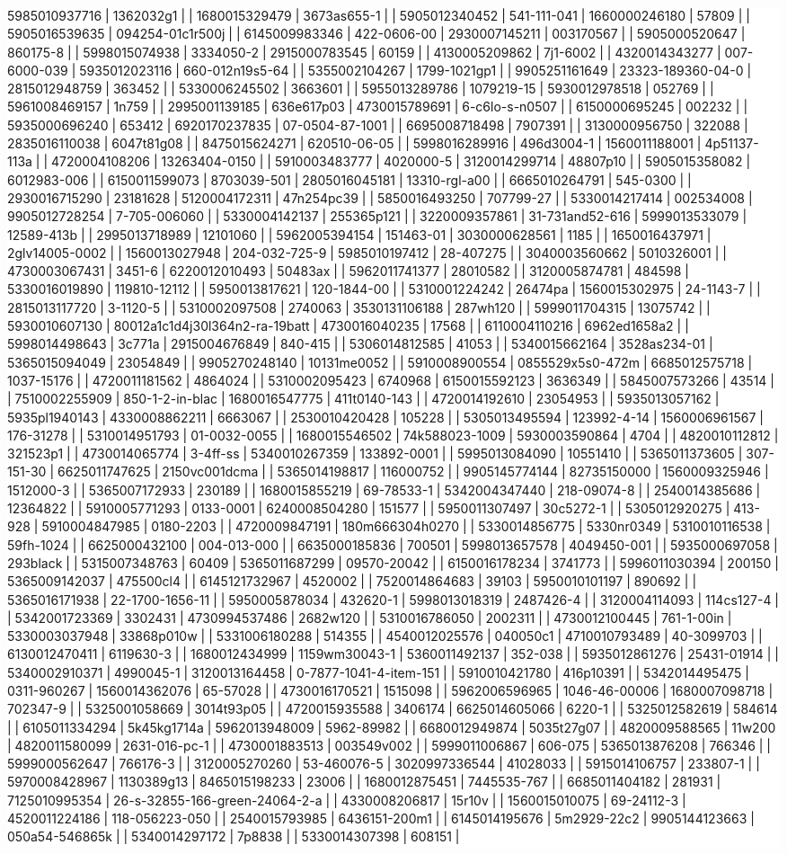 5985010937716 | 1362032g1 |  | 1680015329479 | 3673as655-1 |  | 5905012340452 | 541-111-041 | 
1660000246180 | 57809 |  | 5905016539635 | 094254-01c1r500j |  | 6145009983346 | 422-0606-00 | 
2930007145211 | 003170567 |  | 5905000520647 | 860175-8 |  | 5998015074938 | 3334050-2 | 
2915000783545 | 60159 |  | 4130005209862 | 7j1-6002 |  | 4320014343277 | 007-6000-039 | 
5935012023116 | 660-012n19s5-64 |  | 5355002104267 | 1799-1021gp1 |  | 9905251161649 | 23323-189360-04-0 | 
2815012948759 | 363452 |  | 5330006245502 | 3663601 |  | 5955013289786 | 1079219-15 | 
5930012978518 | 052769 |  | 5961008469157 | 1n759 |  | 2995001139185 | 636e617p03 | 
4730015789691 | 6-c6lo-s-n0507 |  | 6150000695245 | 002232 |  | 5935000696240 | 653412 | 
6920170237835 | 07-0504-87-1001 |  | 6695008718498 | 7907391 |  | 3130000956750 | 322088 | 
2835016110038 | 6047t81g08 |  | 8475015624271 | 620510-06-05 |  | 5998016289916 | 496d3004-1 | 
1560011188001 | 4p51137-113a |  | 4720004108206 | 13263404-0150 |  | 5910003483777 | 4020000-5 | 
3120014299714 | 48807p10 |  | 5905015358082 | 6012983-006 |  | 6150011599073 | 8703039-501 | 
2805016045181 | 13310-rgl-a00 |  | 6665010264791 | 545-0300 |  | 2930016715290 | 23181628 | 
5120004172311 | 47n254pc39 |  | 5850016493250 | 707799-27 |  | 5330014217414 | 002534008 | 
9905012728254 | 7-705-006060 |  | 5330004142137 | 255365p121 |  | 3220009357861 | 31-731and52-616 | 
5999013533079 | 12589-413b |  | 2995013718989 | 12101060 |  | 5962005394154 | 151463-01 | 
3030000628561 | 1185 |  | 1650016437971 | 2glv14005-0002 |  | 1560013027948 | 204-032-725-9 | 
5985010197412 | 28-407275 |  | 3040003560662 | 5010326001 |  | 4730003067431 | 3451-6 | 
6220012010493 | 50483ax |  | 5962011741377 | 28010582 |  | 3120005874781 | 484598 | 
5330016019890 | 119810-12112 |  | 5950013817621 | 120-1844-00 |  | 5310001224242 | 26474pa | 
1560015302975 | 24-1143-7 |  | 2815013117720 | 3-1120-5 |  | 5310002097508 | 2740063 | 
3530131106188 | 287wh120 |  | 5999011704315 | 13075742 |  | 5930010607130 | 80012a1c1d4j30l364n2-ra-19batt | 
4730016040235 | 17568 |  | 6110004110216 | 6962ed1658a2 |  | 5998014498643 | 3c771a | 
2915004676849 | 840-415 |  | 5306014812585 | 41053 |  | 5340015662164 | 3528as234-01 | 
5365015094049 | 23054849 |  | 9905270248140 | 10131me0052 |  | 5910008900554 | 0855529x5s0-472m | 
6685012575718 | 1037-15176 |  | 4720011181562 | 4864024 |  | 5310002095423 | 6740968 | 
6150015592123 | 3636349 |  | 5845007573266 | 43514 |  | 7510002255909 | 850-1-2-in-blac | 
1680016547775 | 411t0140-143 |  | 4720014192610 | 23054953 |  | 5935013057162 | 5935pl1940143 | 
4330008862211 | 6663067 |  | 2530010420428 | 105228 |  | 5305013495594 | 123992-4-14 | 
1560006961567 | 176-31278 |  | 5310014951793 | 01-0032-0055 |  | 1680015546502 | 74k588023-1009 | 
5930003590864 | 4704 |  | 4820010112812 | 321523p1 |  | 4730014065774 | 3-4ff-ss | 
5340010267359 | 133892-0001 |  | 5995013084090 | 10551410 |  | 5365011373605 | 307-151-30 | 
6625011747625 | 2150vc001dcma |  | 5365014198817 | 116000752 |  | 9905145774144 | 82735150000 | 
1560009325946 | 1512000-3 |  | 5365007172933 | 230189 |  | 1680015855219 | 69-78533-1 | 
5342004347440 | 218-09074-8 |  | 2540014385686 | 12364822 |  | 5910005771293 | 0133-0001 | 
6240008504280 | 151577 |  | 5950011307497 | 30c5272-1 |  | 5305012920275 | 413-928 | 
5910004847985 | 0180-2203 |  | 4720009847191 | 180m666304h0270 |  | 5330014856775 | 5330nr0349 | 
5310010116538 | 59fh-1024 |  | 6625000432100 | 004-013-000 |  | 6635000185836 | 700501 | 
5998013657578 | 4049450-001 |  | 5935000697058 | 293black |  | 5315007348763 | 60409 | 
5365011687299 | 09570-20042 |  | 6150016178234 | 3741773 |  | 5996011030394 | 200150 | 
5365009142037 | 475500cl4 |  | 6145121732967 | 4520002 |  | 7520014864683 | 39103 | 
5950010101197 | 890692 |  | 5365016171938 | 22-1700-1656-11 |  | 5950005878034 | 432620-1 | 
5998013018319 | 2487426-4 |  | 3120004114093 | 114cs127-4 |  | 5342001723369 | 3302431 | 
4730994537486 | 2682w120 |  | 5310016786050 | 2002311 |  | 4730012100445 | 761-1-00in | 
5330003037948 | 33868p010w |  | 5331006180288 | 514355 |  | 4540012025576 | 040050c1 | 
4710010793489 | 40-3099703 |  | 6130012470411 | 6119630-3 |  | 1680012434999 | 1159wm30043-1 | 
5360011492137 | 352-038 |  | 5935012861276 | 25431-01914 |  | 5340002910371 | 4990045-1 | 
3120013164458 | 0-7877-1041-4-item-151 |  | 5910010421780 | 416p10391 |  | 5342014495475 | 0311-960267 | 
1560014362076 | 65-57028 |  | 4730016170521 | 1515098 |  | 5962006596965 | 1046-46-00006 | 
1680007098718 | 702347-9 |  | 5325001058669 | 3014t93p05 |  | 4720015935588 | 3406174 | 
6625014605066 | 6220-1 |  | 5325012582619 | 584614 |  | 6105011334294 | 5k45kg1714a | 
5962013948009 | 5962-89982 |  | 6680012949874 | 5035t27g07 |  | 4820009588565 | 11w200 | 
4820011580099 | 2631-016-pc-1 |  | 4730001883513 | 003549v002 |  | 5999011006867 | 606-075 | 
5365013876208 | 766346 |  | 5999000562647 | 766176-3 |  | 3120005270260 | 53-460076-5 | 
3020997336544 | 41028033 |  | 5915014106757 | 233807-1 |  | 5970008428967 | 1130389g13 | 
8465015198233 | 23006 |  | 1680012875451 | 7445535-767 |  | 6685011404182 | 281931 | 
7125010995354 | 26-s-32855-166-green-24064-2-a |  | 4330008206817 | 15r10v |  | 1560015010075 | 69-24112-3 | 
4520011224186 | 118-056223-050 |  | 2540015793985 | 6436151-200m1 |  | 6145014195676 | 5m2929-22c2 | 
9905144123663 | 050a54-546865k |  | 5340014297172 | 7p8838 |  | 5330014307398 | 608151 | 